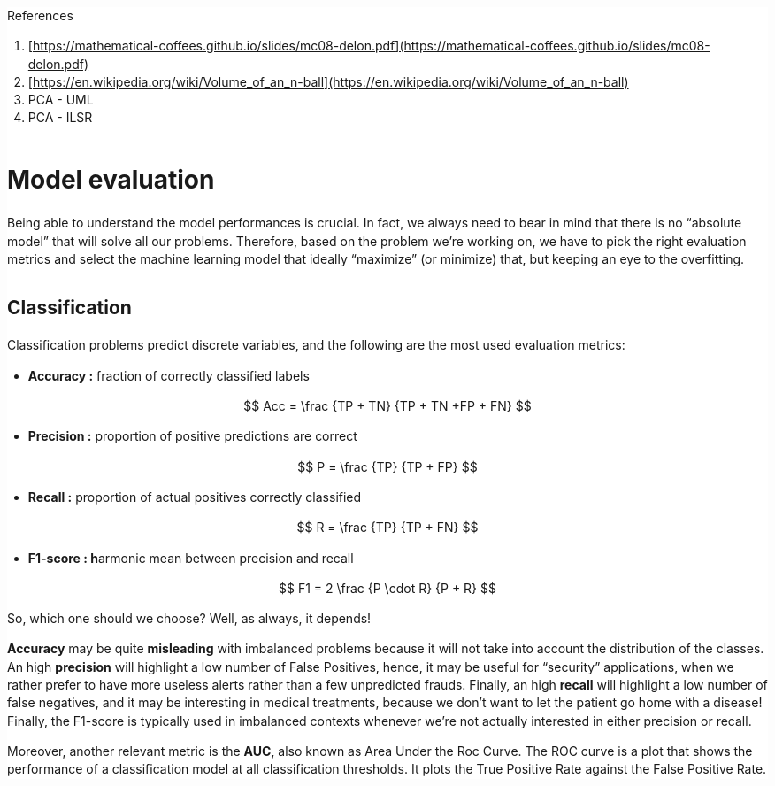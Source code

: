 References

1. [https://mathematical-coffees.github.io/slides/mc08-delon.pdf](https://mathematical-coffees.github.io/slides/mc08-delon.pdf)
2. [https://en.wikipedia.org/wiki/Volume_of_an_n-ball](https://en.wikipedia.org/wiki/Volume_of_an_n-ball)
3. PCA - UML
4. PCA - ILSR 

# Model evaluation

Being able to understand the model performances is crucial. In fact, we always need to bear in mind that there is no “absolute model” that will solve all our problems. Therefore, based on the problem we’re working on, we have to pick the right evaluation metrics and select the machine learning model that ideally “maximize” (or minimize) that, but keeping an eye to the overfitting.

## Classification

Classification problems predict discrete variables, and the following are the most used evaluation metrics:

- **Accuracy :** fraction of correctly classified labels

$$
Acc = \frac {TP + TN} {TP + TN +FP + FN}
$$

- **Precision :** proportion of positive predictions are correct

$$
P = \frac {TP} {TP + FP}
$$

- **Recall :** proportion of actual positives correctly classified

$$
R = \frac {TP} {TP + FN}
$$

- **F1-score : h**armonic mean between precision and recall

$$
F1 = 2 \frac {P \cdot R} {P + R}
$$

So, which one should we choose? Well, as always, it depends! 

**Accuracy** may be quite **misleading** with imbalanced problems because it will not take into account the distribution of the classes. An high **precision** will highlight a low number of False Positives, hence, it may be useful for “security” applications, when we rather prefer to have more useless alerts rather than a few unpredicted frauds. Finally, an high **recall** will highlight a low number of false negatives, and it may be interesting in medical treatments, because we don’t want to let the patient go home with a disease! Finally, the F1-score is typically used in imbalanced contexts whenever we’re not actually interested in either precision or recall. 

Moreover, another relevant metric is the **AUC**, also known as Area Under the Roc Curve. The ROC curve is a plot that shows the performance of a classification model at all classification thresholds. It plots the True Positive Rate against the False Positive Rate. 
